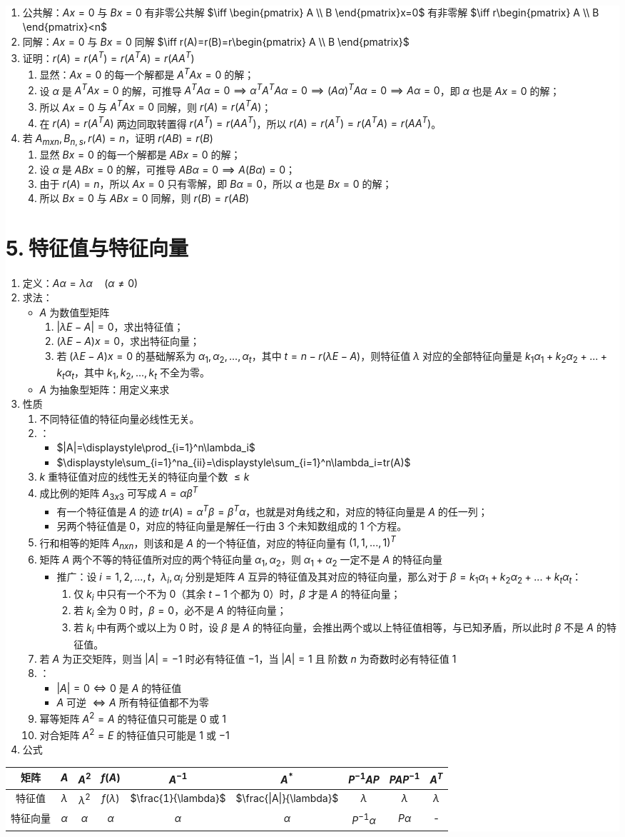 1. 公共解：$Ax=0$ 与 $Bx=0$ 有非零公共解 $\iff \begin{pmatrix} A \\ B \end{pmatrix}x=0$ 有非零解 $\iff r\begin{pmatrix} A \\ B \end{pmatrix}<n$
2. 同解：$Ax=0$ 与 $Bx=0$ 同解 $\iff r(A)=r(B)=r\begin{pmatrix} A \\ B \end{pmatrix}$
3. 证明：$r(A)=r(A^T)=r(A^TA)=r(AA^T)$
   1. 显然：$Ax=0$ 的每一个解都是 $A^TAx=0$ 的解；
   2. 设 $\alpha$ 是 $A^TAx=0$ 的解，可推导 $A^TA\alpha=0\implies \alpha^TA^TA\alpha=0\implies (A\alpha)^TA\alpha=0\implies A\alpha=0$，即 $\alpha$ 也是 $Ax=0$ 的解；
   3. 所以 $Ax=0$ 与 $A^TAx=0$ 同解，则 $r(A)=r(A^TA)$；
   4. 在 $r(A)=r(A^TA)$ 两边同取转置得 $r(A^T)=r(AA^T)$，所以 $r(A)=r(A^T)=r(A^TA)=r(AA^T)$。
4. 若 $A_{mxn},B_{n,s},r(A)=n$，证明 $r(AB)=r(B)$
   1. 显然 $Bx=0$ 的每一个解都是 $ABx=0$ 的解；
   2. 设 $\alpha$ 是 $ABx=0$ 的解，可推导 $AB\alpha=0\implies A(B\alpha)=0$；
   3. 由于 $r(A)=n$，所以 $Ax=0$ 只有零解，即 $B\alpha=0$，所以 $\alpha$ 也是 $Bx=0$ 的解；
   4. 所以 $Bx=0$ 与 $ABx=0$ 同解，则 $r(B)=r(AB)$

# 5. 特征值与特征向量
1. 定义：$A\alpha=\lambda\alpha \quad (\alpha\ne 0)$
2. 求法：
   * $A$ 为数值型矩阵
     1. $|\lambda E-A|=0$，求出特征值；
     2. $(\lambda E-A)x=0$，求出特征向量；
     3. 若 $(\lambda E-A)x=0$ 的基础解系为 $\alpha_1,\alpha_2,...,\alpha_t$，其中 $t=n-r(\lambda E-A)$，则特征值 $\lambda$ 对应的全部特征向量是 $k_1\alpha_1+k_2\alpha_2+...+k_t\alpha_t$，其中 $k_1,k_2,...,k_t$ 不全为零。
   * $A$ 为抽象型矩阵：用定义来求
3. 性质
   1. 不同特征值的特征向量必线性无关。
   2. ：
      * $|A|=\displaystyle\prod_{i=1}^n\lambda_i$
      * $\displaystyle\sum_{i=1}^na_{ii}=\displaystyle\sum_{i=1}^n\lambda_i=tr(A)$
   3. $k$ 重特征值对应的线性无关的特征向量个数 $\le k$
   4. 成比例的矩阵 $A_{3x3}$ 可写成 $A=\alpha\beta^T$
      * 有一个特征值是 $A$ 的迹 $tr(A)=\alpha^T\beta=\beta^T\alpha$，也就是对角线之和，对应的特征向量是 $A$ 的任一列；
      * 另两个特征值是 $0$，对应的特征向量是解任一行由 $3$ 个未知数组成的 $1$ 个方程。
   5. 行和相等的矩阵 $A_{nxn}$，则该和是 $A$ 的一个特征值，对应的特征向量有 $(1,1,...,1)^T$
   6. 矩阵 $A$ 两个不等的特征值所对应的两个特征向量 $\alpha_1,\alpha_2$，则 $\alpha_1+\alpha_2$ 一定不是 $A$ 的特征向量
      * 推广：设 $i=1,2,...,t$，$\lambda_i,\alpha_i$ 分别是矩阵 $A$ 互异的特征值及其对应的特征向量，那么对于 $\beta=k_1\alpha_1+k_2\alpha_2+...+k_t\alpha_t$：
        1. 仅 $k_i$ 中只有一个不为 $0$（其余 $t-1$ 个都为 $0$）时，$\beta$ 才是 $A$ 的特征向量；
        2. 若 $k_i$ 全为 $0$ 时，$\beta=0$，必不是 $A$ 的特征向量；
        3. 若 $k_i$ 中有两个或以上为 $0$ 时，设 $\beta$ 是 $A$ 的特征向量，会推出两个或以上特征值相等，与已知矛盾，所以此时 $\beta$ 不是 $A$ 的特征值。
   7. 若 $A$ 为正交矩阵，则当 $|A|=-1$ 时必有特征值 $-1$，当 $|A|=1$ 且 阶数 $n$ 为奇数时必有特征值 $1$
   8. ： 
      * $|A|=0 \iff 0$ 是 $A$ 的特征值
      * $A$ 可逆 $\iff A$ 所有特征值都不为零
   9.  幂等矩阵 $A^2=A$ 的特征值只可能是 $0$ 或 $1$
   10. 对合矩阵 $A^2=E$ 的特征值只可能是 $1$ 或 $-1$
4. 公式

| 矩阵 | $A$ | $A^2$ | $f(A)$ | $A^{-1}$ | $A^*$ | $P^{-1}AP$ | $PAP^{-1}$ | $A^T$ |
|:-:|:-:|:-:|:-:|:-:|:-:|:-:|:-:|:-:|
| 特征值 | $\lambda$ | $\lambda^2$ | $f(\lambda)$ | $\frac{1}{\lambda}$ | $\frac{\|A\|}{\lambda}$ | $\lambda$ | $\lambda$ | $\lambda$ |
| 特征向量 | $\alpha$ | $\alpha$ | $\alpha$ | $\alpha$ | $\alpha$ | $P^{-1}\alpha$ | $P\alpha$ | - |
